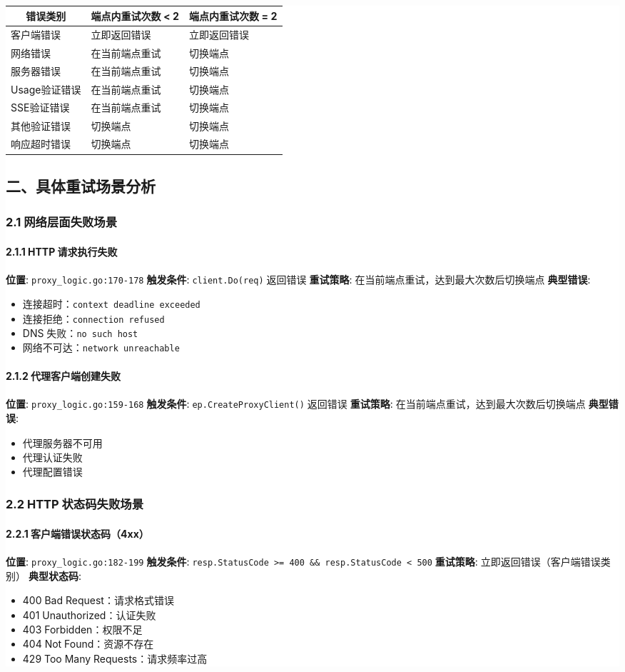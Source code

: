 | 错误类别 | 端点内重试次数 < 2 | 端点内重试次数 = 2 |
|---------|-------------------|-------------------|
| 客户端错误 | 立即返回错误 | 立即返回错误 |
| 网络错误 | 在当前端点重试 | 切换端点 |
| 服务器错误 | 在当前端点重试 | 切换端点 |
| Usage验证错误 | 在当前端点重试 | 切换端点 |
| SSE验证错误 | 在当前端点重试 | 切换端点 |
| 其他验证错误 | 切换端点 | 切换端点 |
| 响应超时错误 | 切换端点 | 切换端点 |

## 二、具体重试场景分析

### 2.1 网络层面失败场景

#### 2.1.1 HTTP 请求执行失败
**位置**: `proxy_logic.go:170-178`
**触发条件**: `client.Do(req)` 返回错误
**重试策略**: 在当前端点重试，达到最大次数后切换端点
**典型错误**:
- 连接超时：`context deadline exceeded`
- 连接拒绝：`connection refused`
- DNS 失败：`no such host`
- 网络不可达：`network unreachable`

#### 2.1.2 代理客户端创建失败
**位置**: `proxy_logic.go:159-168`
**触发条件**: `ep.CreateProxyClient()` 返回错误
**重试策略**: 在当前端点重试，达到最大次数后切换端点
**典型错误**:
- 代理服务器不可用
- 代理认证失败
- 代理配置错误

### 2.2 HTTP 状态码失败场景

#### 2.2.1 客户端错误状态码（4xx）
**位置**: `proxy_logic.go:182-199`
**触发条件**: `resp.StatusCode >= 400 && resp.StatusCode < 500`
**重试策略**: 立即返回错误（客户端错误类别）
**典型状态码**:
- 400 Bad Request：请求格式错误
- 401 Unauthorized：认证失败
- 403 Forbidden：权限不足
- 404 Not Found：资源不存在
- 429 Too Many Requests：请求频率过高
